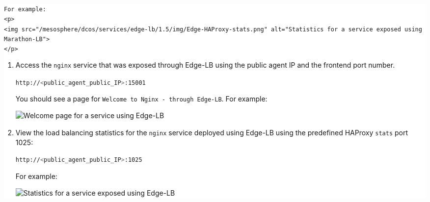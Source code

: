     For example:
    <p>
    <img src="/mesosphere/dcos/services/edge-lb/1.5/img/Edge-HAProxy-stats.png" alt="Statistics for a service exposed using Marathon-LB">
    </p>

1. Access the `nginx` service that was exposed through Edge-LB using the public agent IP and the frontend port number. 

    ```bash
    http://<public_agent_public_IP>:15001
    ```
    You should see a page for `Welcome to Nginx - through Edge-LB`. For example:

    <p>
    <img src="/mesosphere/dcos/services/edge-lb/1.5/img/Edge-LB-welcome-nginx.png" alt="Welcome page for a service using Edge-LB">
    </p>

1. View the load balancing statistics for the `nginx` service deployed using Edge-LB using the predefined HAProxy `stats` port 1025:

    ```bash
    http://<public_agent_public_IP>:1025
    ```
    
    For example:
    <p>
    <img src="/mesosphere/dcos/services/edge-lb/1.5/img/Edge-HAProxy-stats-2.png" alt="Statistics for a service exposed using Edge-LB">
    </p>
